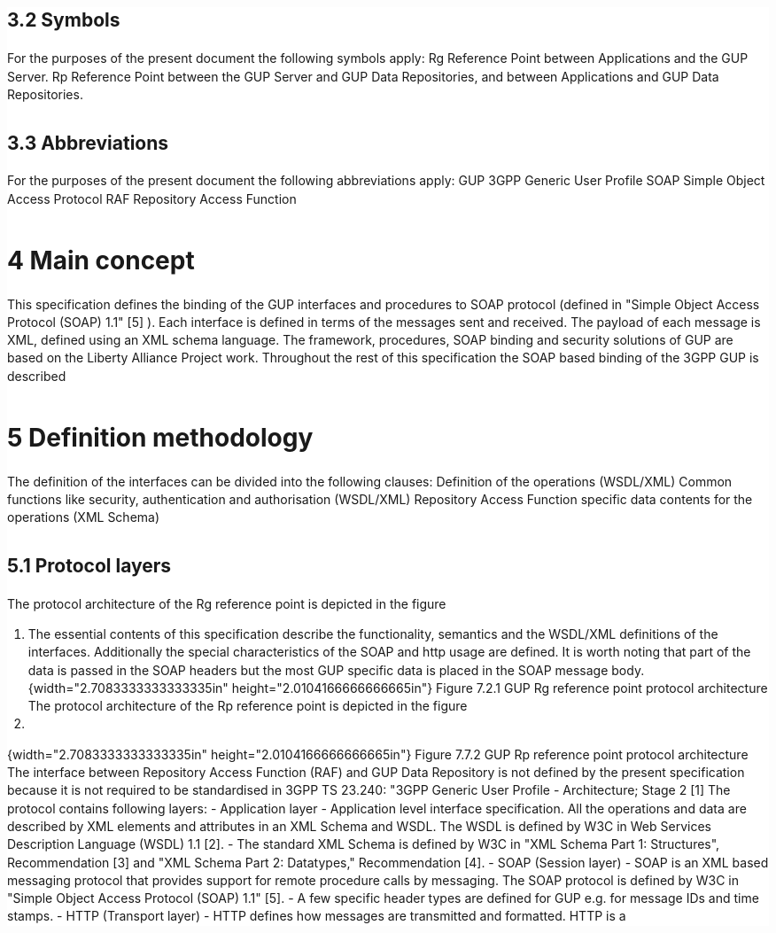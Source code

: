 ## 3.2 Symbols
For the purposes of the present document the following symbols apply:
Rg Reference Point between Applications and the GUP Server.
Rp Reference Point between the GUP Server and GUP Data Repositories, and
between Applications and GUP Data Repositories.
## 3.3 Abbreviations
For the purposes of the present document the following abbreviations apply:
GUP 3GPP Generic User Profile
SOAP Simple Object Access Protocol
RAF Repository Access Function
# 4 Main concept
This specification defines the binding of the GUP interfaces and procedures to
SOAP protocol (defined in \"Simple Object Access Protocol (SOAP) 1.1\" [5] ).
Each interface is defined in terms of the messages sent and received. The
payload of each message is XML, defined using an XML schema language. The
framework, procedures, SOAP binding and security solutions of GUP are based on
the Liberty Alliance Project work.
Throughout the rest of this specification the SOAP based binding of the 3GPP
GUP is described
# 5 Definition methodology
The definition of the interfaces can be divided into the following clauses:
Definition of the operations (WSDL/XML)
Common functions like security, authentication and authorisation (WSDL/XML)
Repository Access Function specific data contents for the operations (XML
Schema)
## 5.1 Protocol layers
The protocol architecture of the Rg reference point is depicted in the figure
1. The essential contents of this specification describe the functionality,
semantics and the WSDL/XML definitions of the interfaces. Additionally the
special characteristics of the SOAP and http usage are defined. It is worth
noting that part of the data is passed in the SOAP headers but the most GUP
specific data is placed in the SOAP message body.
{width="2.7083333333333335in" height="2.0104166666666665in"}
Figure 7.2.1 GUP Rg reference point protocol architecture
The protocol architecture of the Rp reference point is depicted in the figure
2.
{width="2.7083333333333335in" height="2.0104166666666665in"}
Figure 7.7.2 GUP Rp reference point protocol architecture
The interface between Repository Access Function (RAF) and GUP Data Repository
is not defined by the present specification because it is not required to be
standardised in 3GPP TS 23.240: \"3GPP Generic User Profile - Architecture;
Stage 2 [1] The protocol contains following layers:
\- Application layer
\- Application level interface specification. All the operations and data are
described by XML elements and attributes in an XML Schema and WSDL. The WSDL
is defined by W3C in Web Services Description Language (WSDL) 1.1 [2].
\- The standard XML Schema is defined by W3C in \"XML Schema Part 1:
Structures\", Recommendation [3] and \"XML Schema Part 2: Datatypes,\"
Recommendation [4].
\- SOAP (Session layer)
\- SOAP is an XML based messaging protocol that provides support for remote
procedure calls by messaging. The SOAP protocol is defined by W3C in \"Simple
Object Access Protocol (SOAP) 1.1\" [5].
\- A few specific header types are defined for GUP e.g. for message IDs and
time stamps.
\- HTTP (Transport layer)
\- HTTP defines how messages are transmitted and formatted. HTTP is a